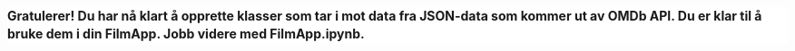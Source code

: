 
__Gratulerer! Du har nå klart å opprette klasser som tar i mot data fra JSON-data som kommer ut av OMDb API. Du er klar til å bruke dem i din FilmApp.
Jobb videre med FilmApp.ipynb.__
